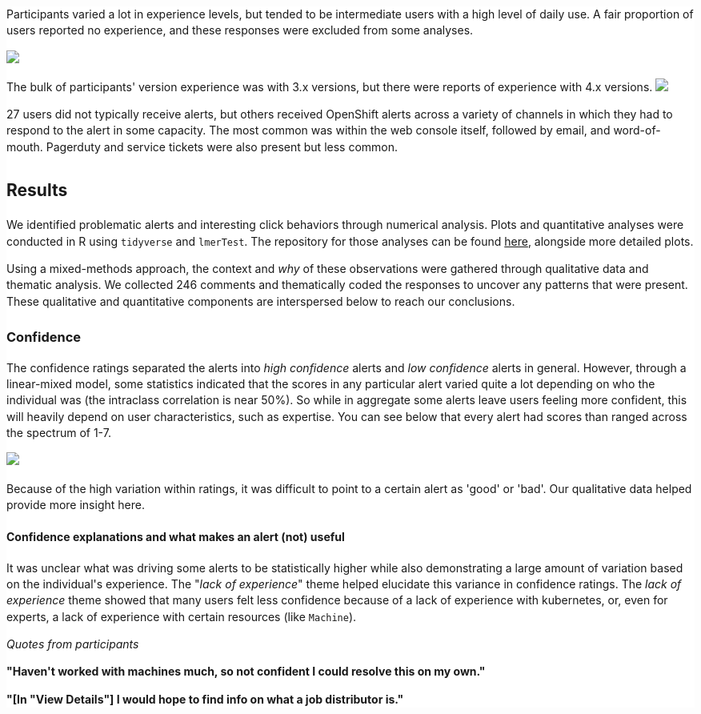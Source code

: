 Participants varied a lot in experience levels, but tended to be intermediate users with a high level of daily use. A fair proportion of users reported no experience, and these responses were excluded from some analyses.

![](img/exp_and_use.png)

The bulk of participants' version experience was with 3.x versions, but there were reports of experience with 4.x versions. ![](img/vers2.png)

27 users did not typically receive alerts, but others received OpenShift alerts across a variety of channels in which they had to respond to the alert in some capacity. The most common was within the web console itself, followed by email, and word-of-mouth. Pagerduty and service tickets were also present but less common.

## Results

We identified problematic alerts and interesting click behaviors through numerical analysis. Plots and quantitative analyses were conducted in R using `tidyverse` and `lmerTest`. The repository for those analyses can be found [here](https://github.com/carljpearson/openshift_alerting), alongside more detailed plots.

Using a mixed-methods approach, the context and *why* of these observations were gathered through qualitative data and thematic analysis. We collected 246 comments and thematically coded the responses to uncover any patterns that were present. These qualitative and quantitative components are interspersed below to reach our conclusions.

### Confidence

The confidence ratings separated the alerts into *high confidence* alerts and *low confidence* alerts in general. However, through a linear-mixed model, some statistics indicated that the scores in any particular alert varied quite a lot depending on who the individual was (the intraclass correlation is near 50%). So while in aggregate some alerts leave users feeling more confident, this will heavily depend on user characteristics, such as expertise. You can see below that every alert had scores than ranged across the spectrum of 1-7.

![](img/conf_viol2.png)

Because of the high variation within ratings, it was difficult to point to a certain alert as 'good' or 'bad'. Our qualitative data helped provide more insight here.

#### Confidence explanations and what makes an alert (not) useful

It was unclear what was driving some alerts to be statistically higher while also demonstrating a large amount of variation based on the individual's experience. The "*lack of experience*"  theme helped elucidate this variance in confidence ratings. The *lack of experience* theme showed that many users felt less confidence because of a lack of experience with kubernetes, or, even for experts, a lack of experience with certain resources (like `Machine`).

*Quotes from participants*

**"Haven't worked with machines much, so not confident I could resolve this on my own."**

**"[In "View Details"] I would hope to find info on what a job distributor is."**
